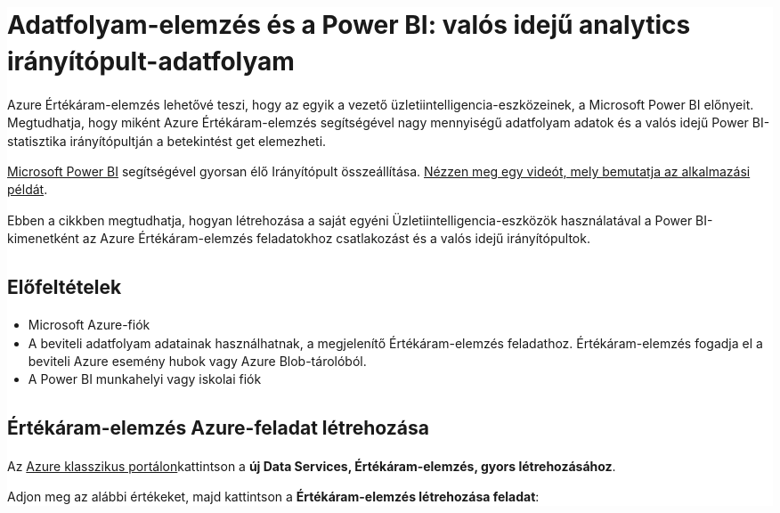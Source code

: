 <properties
    pageTitle="Irányítópult a Power BI Értékáram-elemzés a |} Microsoft Azure"
    description="A valós idejű adatfolyam Power BI-Irányítópult segítségével üzleti intelligenciával kapcsolatos funkciók összegyűjtése és Értékáram-elemzés feladat nagy mennyiségű adatainak elemzése."
    keywords="statisztika irányítópultján, valós idejű irányítópult"
    services="stream-analytics"
    documentationCenter=""
    authors="jeffstokes72"
    manager="jhubbard"
    editor="cgronlun"/>

<tags
    ms.service="stream-analytics"
    ms.devlang="na"
    ms.topic="article"
    ms.tgt_pltfrm="na"
    ms.workload="data-services"
    ms.date="09/26/2016"
    ms.author="jeffstok"/>

#  <a name="stream-analytics--power-bi-a-real-time-analytics-dashboard-for-streaming-data"></a>Adatfolyam-elemzés és a Power BI: valós idejű analytics irányítópult-adatfolyam

Azure Értékáram-elemzés lehetővé teszi, hogy az egyik a vezető üzletiintelligencia-eszközeinek, a Microsoft Power BI előnyeit. Megtudhatja, hogy miként Azure Értékáram-elemzés segítségével nagy mennyiségű adatfolyam adatok és a valós idejű Power BI-statisztika irányítópultján a betekintést get elemezheti.

[Microsoft Power BI](https://powerbi.com/) segítségével gyorsan élő Irányítópult összeállítása. [Nézzen meg egy videót, mely bemutatja az alkalmazási példát](https://www.youtube.com/watch?v=SGUpT-a99MA).

Ebben a cikkben megtudhatja, hogyan létrehozása a saját egyéni Üzletiintelligencia-eszközök használatával a Power BI-kimenetként az Azure Értékáram-elemzés feladatokhoz csatlakozást és a valós idejű irányítópultok.

## <a name="prerequisites"></a>Előfeltételek

* Microsoft Azure-fiók
* A beviteli adatfolyam adatainak használhatnak, a megjelenítő Értékáram-elemzés feladathoz. Értékáram-elemzés fogadja el a beviteli Azure esemény hubok vagy Azure Blob-tárolóból.  
* A Power BI munkahelyi vagy iskolai fiók

## <a name="create-azure-stream-analytics-job"></a>Értékáram-elemzés Azure-feladat létrehozása

Az [Azure klasszikus portálon](https://manage.windowsazure.com)kattintson a **új Data Services, Értékáram-elemzés, gyors létrehozásához**.

Adjon meg az alábbi értékeket, majd kattintson a **Értékáram-elemzés létrehozása feladat**:

